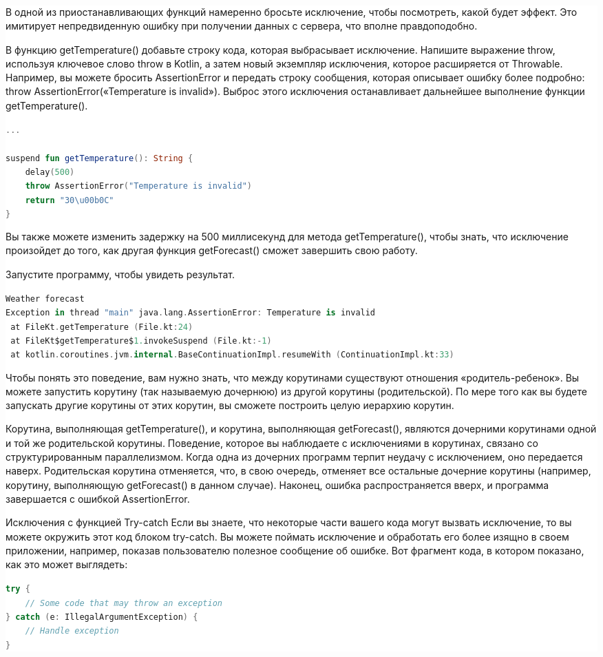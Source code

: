 В одной из приостанавливающих функций намеренно бросьте исключение, чтобы посмотреть, какой будет эффект. Это имитирует непредвиденную ошибку при получении данных с сервера, что вполне правдоподобно.

В функцию getTemperature() добавьте строку кода, которая выбрасывает исключение. Напишите выражение throw, используя ключевое слово throw в Kotlin, а затем новый экземпляр исключения, которое расширяется от Throwable.
Например, вы можете бросить AssertionError и передать строку сообщения, которая описывает ошибку более подробно: throw AssertionError(«Temperature is invalid»). Выброс этого исключения останавливает дальнейшее выполнение функции getTemperature().

```kt
...

suspend fun getTemperature(): String {
    delay(500)
    throw AssertionError("Temperature is invalid")
    return "30\u00b0C"
}
```

Вы также можете изменить задержку на 500 миллисекунд для метода getTemperature(), чтобы знать, что исключение произойдет до того, как другая функция getForecast() сможет завершить свою работу.

Запустите программу, чтобы увидеть результат.

```kt
Weather forecast
Exception in thread "main" java.lang.AssertionError: Temperature is invalid
 at FileKt.getTemperature (File.kt:24) 
 at FileKt$getTemperature$1.invokeSuspend (File.kt:-1) 
 at kotlin.coroutines.jvm.internal.BaseContinuationImpl.resumeWith (ContinuationImpl.kt:33) 
```

Чтобы понять это поведение, вам нужно знать, что между корутинами существуют отношения «родитель-ребенок». Вы можете запустить корутину (так называемую дочернюю) из другой корутины (родительской). По мере того как вы будете запускать другие корутины от этих корутин, вы сможете построить целую иерархию корутин.

Корутина, выполняющая getTemperature(), и корутина, выполняющая getForecast(), являются дочерними корутинами одной и той же родительской корутины. Поведение, которое вы наблюдаете с исключениями в корутинах, связано со структурированным параллелизмом. Когда одна из дочерних программ терпит неудачу с исключением, оно передается наверх. Родительская корутина отменяется, что, в свою очередь, отменяет все остальные дочерние корутины (например, корутину, выполняющую getForecast() в данном случае). Наконец, ошибка распространяется вверх, и программа завершается с ошибкой AssertionError.

Исключения с функцией Try-catch
Если вы знаете, что некоторые части вашего кода могут вызвать исключение, то вы можете окружить этот код блоком try-catch. Вы можете поймать исключение и обработать его более изящно в своем приложении, например, показав пользователю полезное сообщение об ошибке. Вот фрагмент кода, в котором показано, как это может выглядеть:

```kt
try {
    // Some code that may throw an exception
} catch (e: IllegalArgumentException) {
    // Handle exception
}
```
